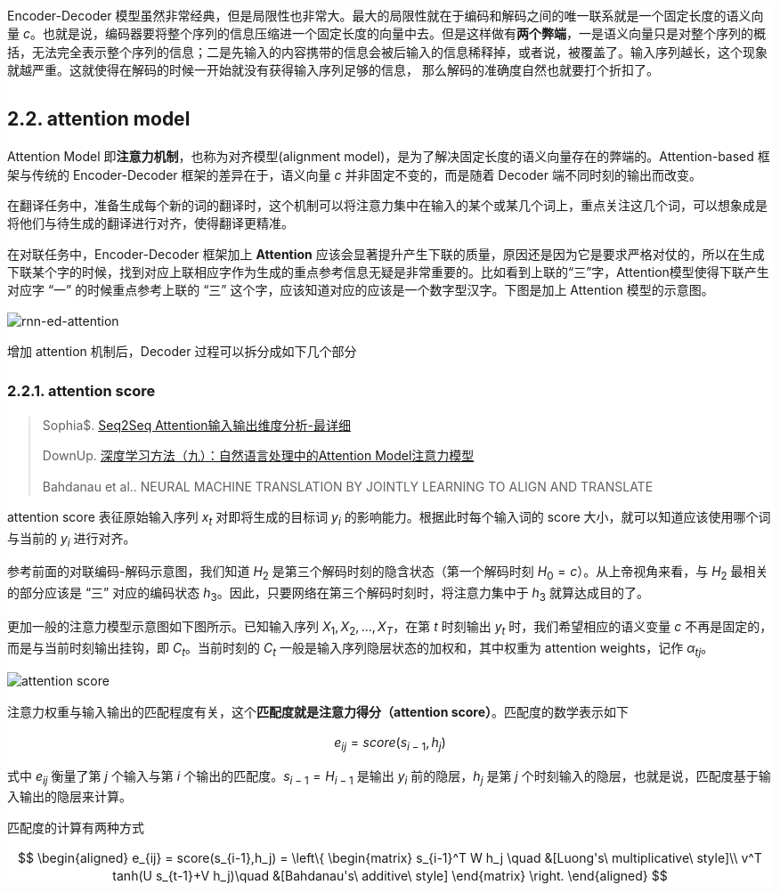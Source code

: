 Encoder-Decoder 模型虽然非常经典，但是局限性也非常大。最大的局限性就在于编码和解码之间的唯一联系就是一个固定长度的语义向量 $c$。也就是说，编码器要将整个序列的信息压缩进一个固定长度的向量中去。但是这样做有**两个弊端**，一是语义向量只是对整个序列的概括，无法完全表示整个序列的信息；二是先输入的内容携带的信息会被后输入的信息稀释掉，或者说，被覆盖了。输入序列越长，这个现象就越严重。这就使得在解码的时候一开始就没有获得输入序列足够的信息， 那么解码的准确度自然也就要打个折扣了。

## 2.2. attention model

Attention Model 即**注意力机制**，也称为对齐模型(alignment model)，是为了解决固定长度的语义向量存在的弊端的。Attention-based 框架与传统的 Encoder-Decoder 框架的差异在于，语义向量 $c$ 并非固定不变的，而是随着 Decoder 端不同时刻的输出而改变。

在翻译任务中，准备生成每个新的词的翻译时，这个机制可以将注意力集中在输入的某个或某几个词上，重点关注这几个词，可以想象成是将他们与待生成的翻译进行对齐，使得翻译更精准。

在对联任务中，Encoder-Decoder 框架加上 **Attention** 应该会显著提升产生下联的质量，原因还是因为它是要求严格对仗的，所以在生成下联某个字的时候，找到对应上联相应字作为生成的重点参考信息无疑是非常重要的。比如看到上联的“三”字，Attention模型使得下联产生对应字 “一” 的时候重点参考上联的 “三” 这个字，应该知道对应的应该是一个数字型汉字。下图是加上 Attention 模型的示意图。

![rnn-ed-attention](../assets/img/postsimg/20201028/4.jpg)

增加 attention 机制后，Decoder 过程可以拆分成如下几个部分

### 2.2.1. attention score

> Sophia$. [Seq2Seq Attention输入输出维度分析-最详细](https://blog.csdn.net/sophicchen/article/details/108033655)
> 
> DownUp. [深度学习方法（九）：自然语言处理中的Attention Model注意力模型](https://www.cnblogs.com/yihaha/p/7265297.html)
> 
> Bahdanau et al.. NEURAL MACHINE TRANSLATION BY JOINTLY LEARNING TO ALIGN AND TRANSLATE

attention score 表征原始输入序列 $x_t$ 对即将生成的目标词 $y_i$ 的影响能力。根据此时每个输入词的 score 大小，就可以知道应该使用哪个词与当前的 $y_i$ 进行对齐。

参考前面的对联编码-解码示意图，我们知道 $H_2$ 是第三个解码时刻的隐含状态（第一个解码时刻 $H_0 = c$）。从上帝视角来看，与 $H_2$ 最相关的部分应该是 “三” 对应的编码状态 $h_3$。因此，只要网络在第三个解码时刻时，将注意力集中于 $h_3$ 就算达成目的了。

更加一般的注意力模型示意图如下图所示。已知输入序列 $X_1, X_2,...,X_T$，在第 $t$ 时刻输出 $y_t$ 时，我们希望相应的语义变量 $c$ 不再是固定的，而是与当前时刻输出挂钩，即 $C_t$。当前时刻的 $C_t$ 一般是输入序列隐层状态的加权和，其中权重为 attention weights，记作 $\alpha_{tj}$。

![attention score](../assets/img/postsimg/20201028/9.jpg)

注意力权重与输入输出的匹配程度有关，这个**匹配度就是注意力得分（attention score）**。匹配度的数学表示如下

$$
e_{ij} = score(s_{i-1},h_j)
$$

式中 $e_{ij}$ 衡量了第 $j$ 个输入与第 $i$ 个输出的匹配度。$s_{i-1} = H_{i-1}$ 是输出 $y_i$ 前的隐层，$h_j$ 是第 $j$ 个时刻输入的隐层，也就是说，匹配度基于输入输出的隐层来计算。

匹配度的计算有两种方式

$$
\begin{aligned}
e_{ij} = score(s_{i-1},h_j) = \left\{ \begin{matrix}
s_{i-1}^T W h_j \quad &[Luong's\ multiplicative\ style]\\
v^T tanh(U s_{t-1}+V h_j)\quad &[Bahdanau's\ additive\ style]
\end{matrix} \right.
\end{aligned}
$$
